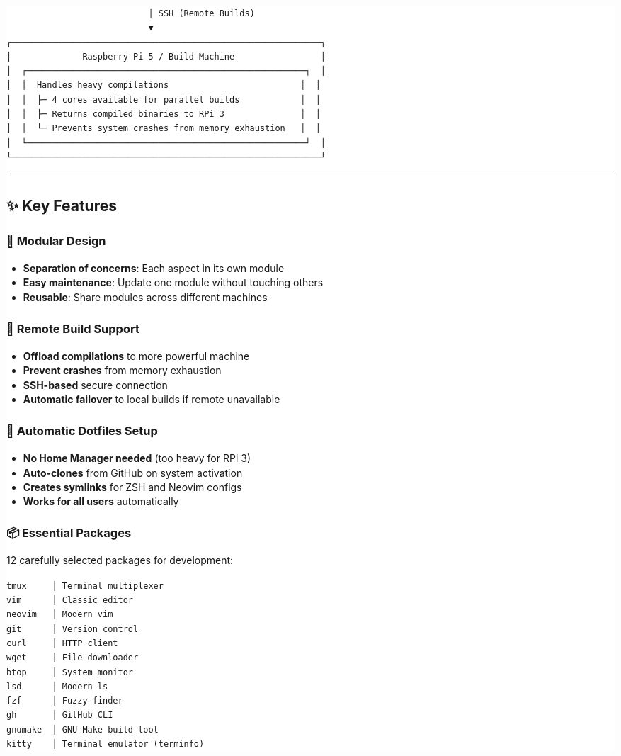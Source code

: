 ```
                            │ SSH (Remote Builds)
                            ▼
┌─────────────────────────────────────────────────────────────┐
│              Raspberry Pi 5 / Build Machine                 │
│  ┌───────────────────────────────────────────────────────┐  │
│  │  Handles heavy compilations                          │  │
│  │  ├─ 4 cores available for parallel builds            │  │
│  │  ├─ Returns compiled binaries to RPi 3               │  │
│  │  └─ Prevents system crashes from memory exhaustion   │  │
│  └───────────────────────────────────────────────────────┘  │
└─────────────────────────────────────────────────────────────┘
```

---

## ✨ Key Features

### 🎨 **Modular Design**
- **Separation of concerns**: Each aspect in its own module
- **Easy maintenance**: Update one module without touching others
- **Reusable**: Share modules across different machines

### 🚀 **Remote Build Support**
- **Offload compilations** to more powerful machine
- **Prevent crashes** from memory exhaustion
- **SSH-based** secure connection
- **Automatic failover** to local builds if remote unavailable

### 🐚 **Automatic Dotfiles Setup**
- **No Home Manager needed** (too heavy for RPi 3)
- **Auto-clones** from GitHub on system activation
- **Creates symlinks** for ZSH and Neovim configs
- **Works for all users** automatically

### 📦 **Essential Packages**
12 carefully selected packages for development:
```
tmux     │ Terminal multiplexer
vim      │ Classic editor
neovim   │ Modern vim
git      │ Version control
curl     │ HTTP client
wget     │ File downloader
btop     │ System monitor
lsd      │ Modern ls
fzf      │ Fuzzy finder
gh       │ GitHub CLI
gnumake  │ GNU Make build tool
kitty    │ Terminal emulator (terminfo)
```
